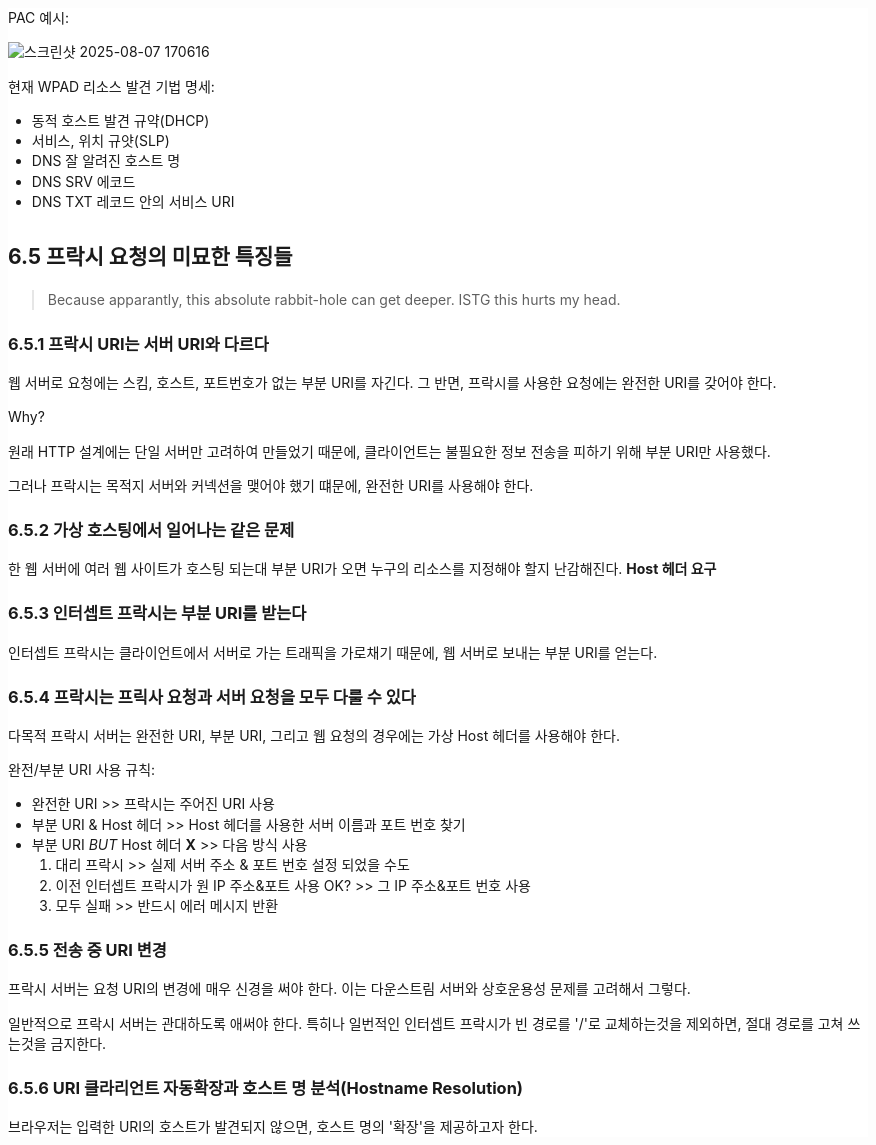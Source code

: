 PAC 예시:

<img width="917" height="343" alt="스크린샷 2025-08-07 170616" src="https://github.com/user-attachments/assets/12d2117e-94c8-4132-87ba-a167631cbb0c" />


현재 WPAD 리소스 발견 기법 명세:

- 동적 호스트 발견 규약(DHCP)
- 서비스, 위치 규얏(SLP)
- DNS 잘 알려진 호스트 명
- DNS SRV 에코드
- DNS TXT 레코드 안의 서비스 URI

## 6.5 프락시 요청의 미묘한 특징들
> Because apparantly, this absolute rabbit-hole can get deeper. ISTG this hurts my head.


### 6.5.1 프락시 URI는 서버 URI와 다르다
웹 서버로 요청에는 스킴, 호스트, 포트번호가 없는 부분 URI를 자긴다.
그 반면, 프락시를 사용한 요청에는 완전한 URI를 갖어야 한다.

Why?

원래 HTTP 설계에는 단일 서버만 고려하여 만들었기 때문에, 클라이언트는 불필요한 정보 전송을 피하기 위해 부분 URI만 사용했다.

그러나 프락시는 목적지 서버와 커넥션을 맺어야 했기 떄문에, 완전한 URI를 사용해야 한다.

### 6.5.2 가상 호스팅에서 일어나는 같은 문제

한 웹 서버에 여러 웹 사이트가 호스팅 되는대 부분 URI가 오면 누구의 리소스를 지정해야 할지 난감해진다.
**Host 헤더 요구**

### 6.5.3 인터셉트 프락시는 부분 URI를 받는다
인터셉트 프락시는 클라이언트에서 서버로 가는 트래픽을 가로채기 때문에, 웹 서버로 보내는 부분 URI를 얻는다.

### 6.5.4 프락시는 프릭사 요청과 서버 요청을 모두 다룰 수 있다
다목적 프락시 서버는 완전한 URI, 부분 URI, 그리고 웹 요청의 경우에는 가상 Host 헤더를 사용해야 한다.

완전/부분 URI 사용 규칙:
- 완전한 URI >> 프락시는 주어진 URI 사용
- 부분 URI & Host 헤더 >> Host 헤더를 사용한 서버 이름과 포트 번호 찾기
- 부분 URI *BUT* Host 헤더 **X** >> 다음 방식 사용
  1) 대리 프락시 >> 실제 서버 주소 & 포트 번호 설정 되었을 수도
  2) 이전 인터셉트 프락시가 원 IP 주소&포트 사용 OK? >> 그 IP 주소&포트 번호 사용
  3) 모두 실패 >> 반드시 에러 메시지 반환

### 6.5.5 전송 중 URI 변경
프락시 서버는 요청 URI의 변경에 매우 신경을 써야 한다. 이는 다운스트림 서버와 상호운용성 문제를 고려해서 그렇다.

일반적으로 프락시 서버는 관대하도록 애써야 한다.
특히나 일번적인 인터셉트 프락시가 빈 경로를 '/'로 교체하는것을 제외하면, 절대 경로를 고쳐 쓰는것을 금지한다.

### 6.5.6 URI 클라리언트 자동확장과 호스트 명 분석(Hostname Resolution)
브라우저는 입력한 URI의 호스트가 발견되지 않으면,  호스트 명의 '확장'을 제공하고자 한다.
